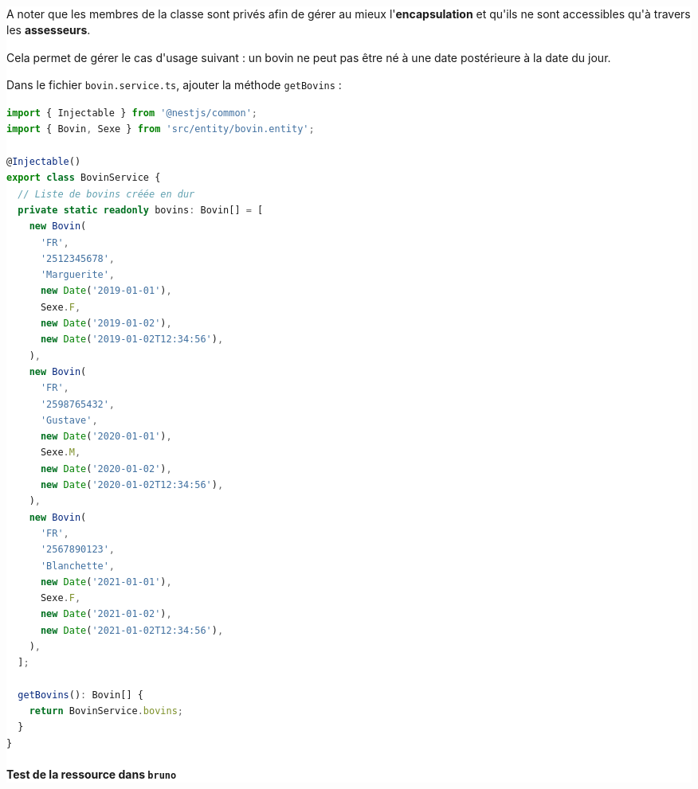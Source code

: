 A noter que les membres de la classe sont privés afin de gérer au mieux l'**encapsulation** et qu'ils ne sont accessibles qu'à travers les **assesseurs**.

Cela permet de gérer le cas d'usage suivant : un bovin ne peut pas être né à une date postérieure à la date du jour.

Dans le fichier `bovin.service.ts`, ajouter la méthode `getBovins` :

```ts
import { Injectable } from '@nestjs/common';
import { Bovin, Sexe } from 'src/entity/bovin.entity';

@Injectable()
export class BovinService {
  // Liste de bovins créée en dur
  private static readonly bovins: Bovin[] = [
    new Bovin(
      'FR',
      '2512345678',
      'Marguerite',
      new Date('2019-01-01'),
      Sexe.F,
      new Date('2019-01-02'),
      new Date('2019-01-02T12:34:56'),
    ),
    new Bovin(
      'FR',
      '2598765432',
      'Gustave',
      new Date('2020-01-01'),
      Sexe.M,
      new Date('2020-01-02'),
      new Date('2020-01-02T12:34:56'),
    ),
    new Bovin(
      'FR',
      '2567890123',
      'Blanchette',
      new Date('2021-01-01'),
      Sexe.F,
      new Date('2021-01-02'),
      new Date('2021-01-02T12:34:56'),
    ),
  ];

  getBovins(): Bovin[] {
    return BovinService.bovins;
  }
}
```

#### Test de la ressource dans `bruno`
